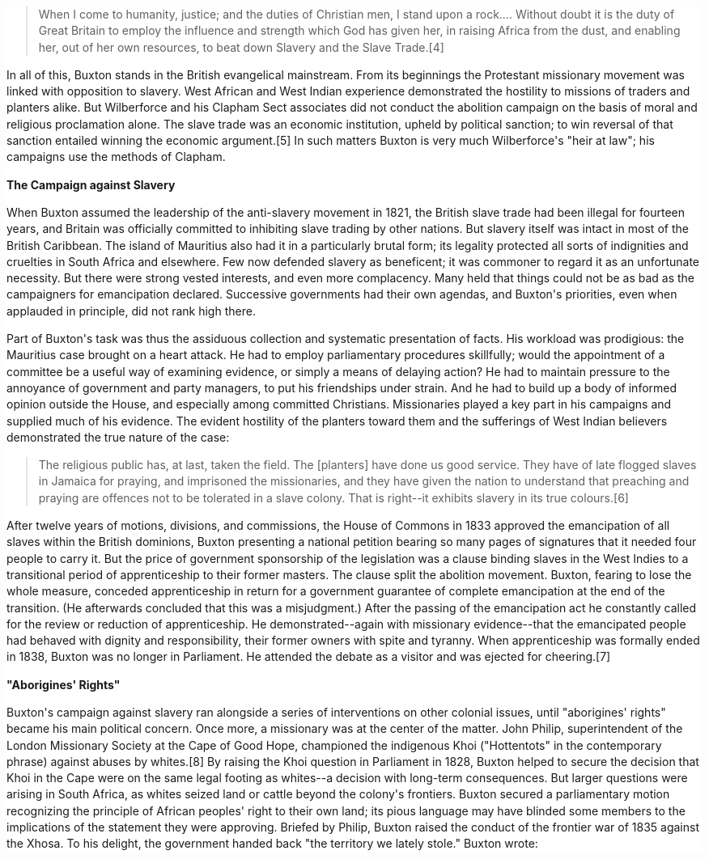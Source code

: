 > When I come to humanity, justice; and the duties of Christian men, I stand upon a rock.... Without doubt it is the duty of Great Britain to employ the influence and strength which God has given her, in raising Africa from the dust, and enabling her, out of her own resources, to beat down Slavery and the Slave Trade.[4]

In all of this, Buxton stands in the British evangelical mainstream. From its beginnings the Protestant missionary movement was linked with opposition to slavery. West African and West Indian experience demonstrated the hostility to missions of traders and planters alike. But Wilberforce and his Clapham Sect associates did not conduct the abolition campaign on the basis of moral and religious proclamation alone. The slave trade was an economic institution, upheld by political sanction; to win reversal of that sanction entailed winning the economic argument.[5] In such matters Buxton is very much Wilberforce's "heir at law"; his campaigns use the methods of Clapham.

**The Campaign against Slavery**

When Buxton assumed the leadership of the anti-slavery movement in 1821, the British slave trade had been illegal for fourteen years, and Britain was officially committed to inhibiting slave trading by other nations. But slavery itself was intact in most of the British Caribbean. The island of Mauritius also had it in a particularly brutal form; its legality protected all sorts of indignities and cruelties in South Africa and elsewhere. Few now defended slavery as beneficent; it was commoner to regard it as an unfortunate necessity. But there were strong vested interests, and even more complacency. Many held that things could not be as bad as the campaigners for emancipation declared. Successive governments had their own agendas, and Buxton's priorities, even when applauded in principle, did not rank high there.

Part of Buxton's task was thus the assiduous collection and systematic presentation of facts. His workload was prodigious: the Mauritius case brought on a heart attack. He had to employ parliamentary procedures skillfully; would the appointment of a committee be a useful way of examining evidence, or simply a means of delaying action? He had to maintain pressure to the annoyance of government and party managers, to put his friendships under strain. And he had to build up a body of informed opinion outside the House, and especially among committed Christians. Missionaries played a key part in his campaigns and supplied much of his evidence. The evident hostility of the planters toward them and the sufferings of West Indian believers demonstrated the true nature of the case:

> The religious public has, at last, taken the field. The [planters] have done us good service. They have of late flogged slaves in Jamaica for praying, and imprisoned the missionaries, and they have given the nation to understand that preaching and praying are offences not to be tolerated in a slave colony. That is right--it exhibits slavery in its true colours.[6]

After twelve years of motions, divisions, and commissions, the House of Commons in 1833 approved the emancipation of all slaves within the British dominions, Buxton presenting a national petition bearing so many pages of signatures that it needed four people to carry it. But the price of government sponsorship of the legislation was a clause binding slaves in the West Indies to a transitional period of apprenticeship to their former masters. The clause split the abolition movement. Buxton, fearing to lose the whole measure, conceded apprenticeship in return for a government guarantee of complete emancipation at the end of the transition. (He afterwards concluded that this was a misjudgment.) After the passing of the emancipation act he constantly called for the review or reduction of apprenticeship. He demonstrated--again with missionary evidence--that the emancipated people had behaved with dignity and responsibility, their former owners with spite and tyranny. When apprenticeship was formally ended in 1838, Buxton was no longer in Parliament. He attended the debate as a visitor and was ejected for cheering.[7]

**"Aborigines' Rights"**

Buxton's campaign against slavery ran alongside a series of interventions on other colonial issues, until "aborigines' rights" became his main political concern. Once more, a missionary was at the center of the matter. John Philip, superintendent of the London Missionary Society at the Cape of Good Hope, championed the indigenous Khoi ("Hottentots" in the contemporary phrase) against abuses by whites.[8] By raising the Khoi question in Parliament in 1828, Buxton helped to secure the decision that Khoi in the Cape were on the same legal footing as whites--a decision with long-term consequences. But larger questions were arising in South Africa, as whites seized land or cattle beyond the colony's frontiers. Buxton secured a parliamentary motion recognizing the principle of African peoples' right to their own land; its pious language may have blinded some members to the implications of the statement they were approving. Briefed by Philip, Buxton raised the conduct of the frontier war of 1835 against the Xhosa. To his delight, the government handed back "the territory we lately stole." Buxton wrote:
